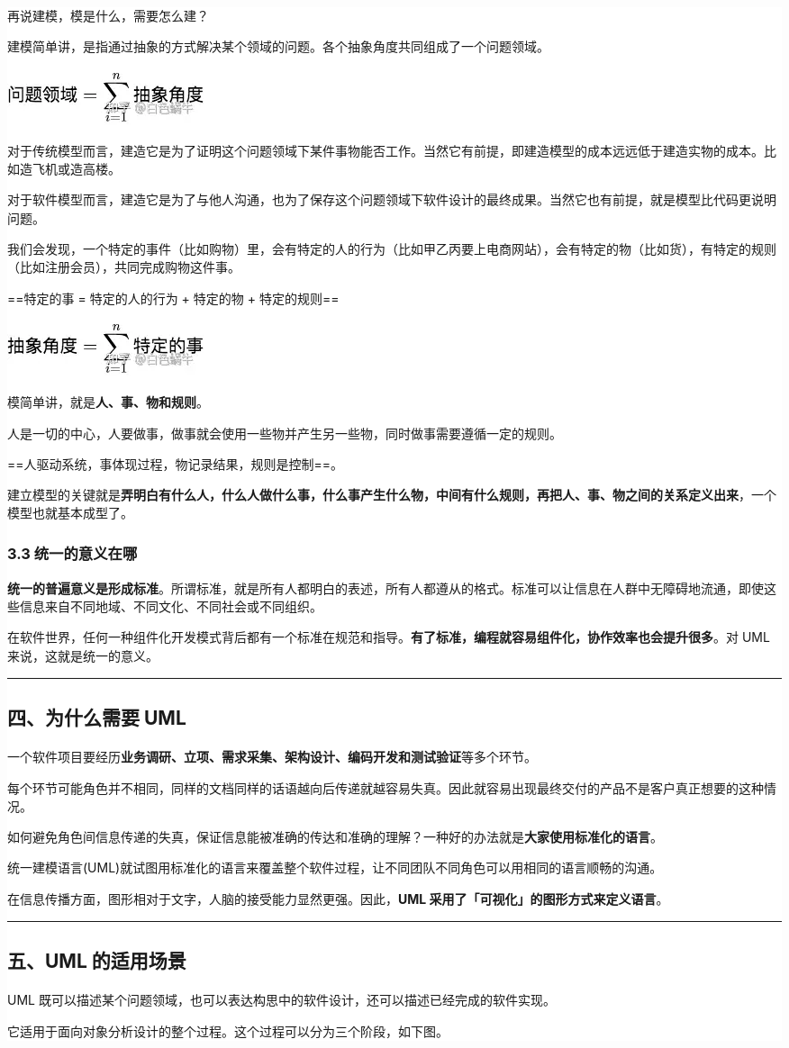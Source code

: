 再说建模，模是什么，需要怎么建？

建模简单讲，是指通过抽象的方式解决某个领域的问题。各个抽象角度共同组成了一个问题领域。

![Alt text](image-13.png)

对于传统模型而言，建造它是为了证明这个问题领域下某件事物能否工作。当然它有前提，即建造模型的成本远远低于建造实物的成本。比如造飞机或造高楼。

对于软件模型而言，建造它是为了与他人沟通，也为了保存这个问题领域下软件设计的最终成果。当然它也有前提，就是模型比代码更说明问题。

我们会发现，一个特定的事件（比如购物）里，会有特定的人的行为（比如甲乙丙要上电商网站），会有特定的物（比如货），有特定的规则（比如注册会员），共同完成购物这件事。

==特定的事 = 特定的人的行为 + 特定的物 + 特定的规则==

![Alt text](image-14.png)

模简单讲，就是**人、事、物和规则**。

人是一切的中心，人要做事，做事就会使用一些物并产生另一些物，同时做事需要遵循一定的规则。

==人驱动系统，事体现过程，物记录结果，规则是控制==。

建立模型的关键就是**弄明白有什么人，什么人做什么事，什么事产生什么物，中间有什么规则，再把人、事、物之间的关系定义出来**，一个模型也就基本成型了。

### 3.3 统一的意义在哪

**统一的普遍意义是形成标准**。所谓标准，就是所有人都明白的表述，所有人都遵从的格式。标准可以让信息在人群中无障碍地流通，即使这些信息来自不同地域、不同文化、不同社会或不同组织。

在软件世界，任何一种组件化开发模式背后都有一个标准在规范和指导。**有了标准，编程就容易组件化，协作效率也会提升很多**。对 UML 来说，这就是统一的意义。

---

## 四、为什么需要 UML

一个软件项目要经历**业务调研、立项、需求采集、架构设计、编码开发和测试验证**等多个环节。

每个环节可能角色并不相同，同样的文档同样的话语越向后传递就越容易失真。因此就容易出现最终交付的产品不是客户真正想要的这种情况。

如何避免角色间信息传递的失真，保证信息能被准确的传达和准确的理解？一种好的办法就是**大家使用标准化的语言**。

统一建模语言(UML)就试图用标准化的语言来覆盖整个软件过程，让不同团队不同角色可以用相同的语言顺畅的沟通。

在信息传播方面，图形相对于文字，人脑的接受能力显然更强。因此，**UML 采用了「可视化」的图形方式来定义语言**。

---

## 五、UML 的适用场景

UML 既可以描述某个问题领域，也可以表达构思中的软件设计，还可以描述已经完成的软件实现。

它适用于面向对象分析设计的整个过程。这个过程可以分为三个阶段，如下图。
